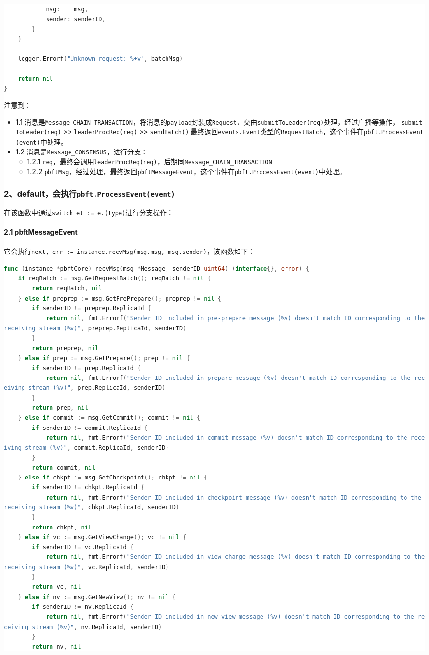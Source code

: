 ```go
			msg:    msg,
			sender: senderID,
		}
	}

	logger.Errorf("Unknown request: %+v", batchMsg)

	return nil
}
```
注意到：
* 1.1 消息是`Message_CHAIN_TRANSACTION`，将消息的`payload`封装成`Request`，交由`submitToLeader(req)`处理，经过广播等操作，
`submitToLeader(req)` >> `leaderProcReq(req)` >> `sendBatch()` 最终返回`events.Event`类型的`RequestBatch`，这个事件在`pbft.ProcessEvent(event)`中处理。
* 1.2 消息是`Message_CONSENSUS`，进行分支：
    * 1.2.1 `req`，最终会调用`leaderProcReq(req)`，后期同`Message_CHAIN_TRANSACTION`
    * 1.2.2 `pbftMsg`，经过处理，最终返回`pbftMessageEvent`，这个事件在`pbft.ProcessEvent(event)`中处理。

### 2、default，会执行`pbft.ProcessEvent(event)`
在该函数中通过`switch et := e.(type)`进行分支操作：

#### 2.1 pbftMessageEvent
它会执行`next, err := instance.recvMsg(msg.msg, msg.sender)`，该函数如下：
```go
func (instance *pbftCore) recvMsg(msg *Message, senderID uint64) (interface{}, error) {
	if reqBatch := msg.GetRequestBatch(); reqBatch != nil {
		return reqBatch, nil
	} else if preprep := msg.GetPrePrepare(); preprep != nil {
		if senderID != preprep.ReplicaId {
			return nil, fmt.Errorf("Sender ID included in pre-prepare message (%v) doesn't match ID corresponding to the receiving stream (%v)", preprep.ReplicaId, senderID)
		}
		return preprep, nil
	} else if prep := msg.GetPrepare(); prep != nil {
		if senderID != prep.ReplicaId {
			return nil, fmt.Errorf("Sender ID included in prepare message (%v) doesn't match ID corresponding to the receiving stream (%v)", prep.ReplicaId, senderID)
		}
		return prep, nil
	} else if commit := msg.GetCommit(); commit != nil {
		if senderID != commit.ReplicaId {
			return nil, fmt.Errorf("Sender ID included in commit message (%v) doesn't match ID corresponding to the receiving stream (%v)", commit.ReplicaId, senderID)
		}
		return commit, nil
	} else if chkpt := msg.GetCheckpoint(); chkpt != nil {
		if senderID != chkpt.ReplicaId {
			return nil, fmt.Errorf("Sender ID included in checkpoint message (%v) doesn't match ID corresponding to the receiving stream (%v)", chkpt.ReplicaId, senderID)
		}
		return chkpt, nil
	} else if vc := msg.GetViewChange(); vc != nil {
		if senderID != vc.ReplicaId {
			return nil, fmt.Errorf("Sender ID included in view-change message (%v) doesn't match ID corresponding to the receiving stream (%v)", vc.ReplicaId, senderID)
		}
		return vc, nil
	} else if nv := msg.GetNewView(); nv != nil {
		if senderID != nv.ReplicaId {
			return nil, fmt.Errorf("Sender ID included in new-view message (%v) doesn't match ID corresponding to the receiving stream (%v)", nv.ReplicaId, senderID)
		}
		return nv, nil
```
